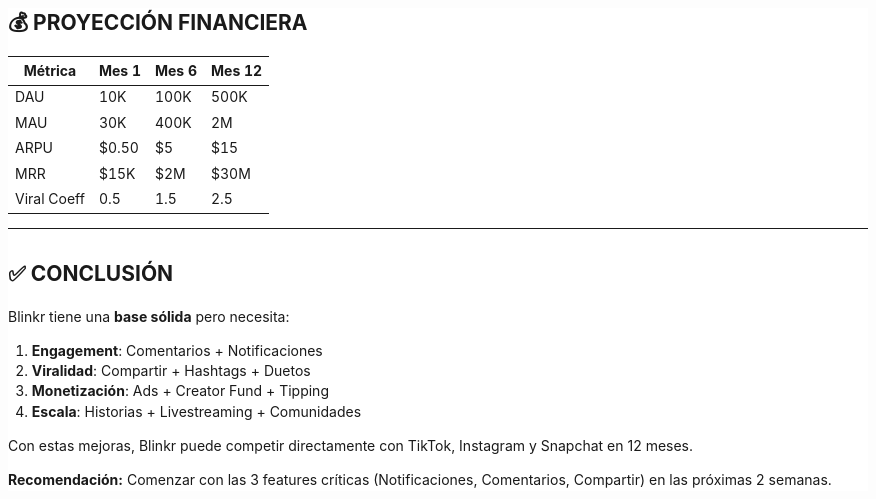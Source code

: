 
## 💰 PROYECCIÓN FINANCIERA

| Métrica | Mes 1 | Mes 6 | Mes 12 |
|---------|-------|-------|--------|
| DAU | 10K | 100K | 500K |
| MAU | 30K | 400K | 2M |
| ARPU | $0.50 | $5 | $15 |
| MRR | $15K | $2M | $30M |
| Viral Coeff | 0.5 | 1.5 | 2.5 |

---

## ✅ CONCLUSIÓN

Blinkr tiene una **base sólida** pero necesita:

1. **Engagement**: Comentarios + Notificaciones
2. **Viralidad**: Compartir + Hashtags + Duetos
3. **Monetización**: Ads + Creator Fund + Tipping
4. **Escala**: Historias + Livestreaming + Comunidades

Con estas mejoras, Blinkr puede competir directamente con TikTok, Instagram y Snapchat en 12 meses.

**Recomendación:** Comenzar con las 3 features críticas (Notificaciones, Comentarios, Compartir) en las próximas 2 semanas.
